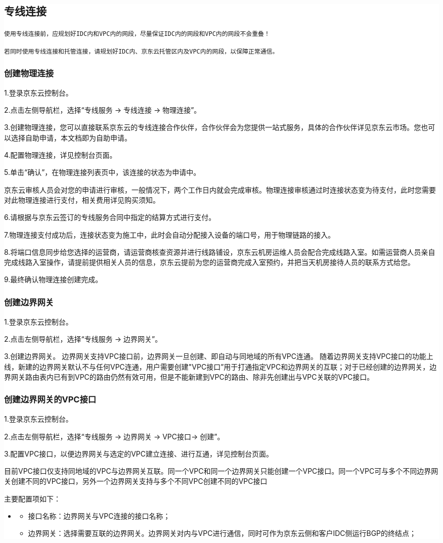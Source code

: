 ## 专线连接

``使用专线连接前，应规划好IDC内和VPC内的网段，尽量保证IDC内的网段和VPC内的网段不会重叠！``

``若同时使用专线连接和托管连接，请规划好IDC内、京东云托管区内及VPC内的网段，以保障正常通信。``



### **创建物理连接**

1.登录京东云控制台。

2.点击左侧导航栏，选择“专线服务 -> 专线连接 -> 物理连接”。

3.创建物理连接，您可以直接联系京东云的专线连接合作伙伴，合作伙伴会为您提供一站式服务，具体的合作伙伴详见京东云市场。您也可以选择自助申请，本文档即为自助申请。

4.配置物理连接，详见控制台页面。

5.单击“确认”，在物理连接列表页中，该连接的状态为申请中。

京东云审核人员会对您的申请进行审核，一般情况下，两个工作日内就会完成审核。物理连接审核通过时连接状态变为待支付，此时您需要对此物理连接进行支付，相关费用详见购买须知。

6.请根据与京东云签订的专线服务合同中指定的结算方式进行支付。

7.物理连接支付成功后，连接状态变为施工中，此时会自动分配接入设备的端口号，用于物理链路的接入。

8.将端口信息同步给您选择的运营商，请运营商核查资源并进行线路铺设，京东云机房运维人员会配合完成线路入室。如需运营商人员亲自完成线路入室操作，请提前提供相关人员的信息，京东云提前为您的运营商完成入室预约，并把当天机房接待人员的联系方式给您。

9.最终确认物理连接创建完成。



### 创建边界网关

1.登录京东云控制台。

2.点击左侧导航栏，选择“专线服务 -> 边界网关”。

3.创建边界网关。
  边界网关支持VPC接口前，边界网关一旦创建、即自动与同地域的所有VPC连通。
  随着边界网关支持VPC接口的功能上线，新建的边界网关默认不与任何VPC连通，用户需要创建"VPC接口”用于打通指定VPC和边界网关的互联；对于已经创建的边界网关，边界网关路由表内已有到VPC的路由仍然有效可用，但是不能新建到VPC的路由、除非先创建出与VPC关联的VPC接口。

### **创建边界网关的VPC接口**

1.登录京东云控制台。

2.点击左侧导航栏，选择“专线服务 -> 边界网关 -> VPC接口-> 创建”。

3.配置VPC接口，以便边界网关与选定的VPC建立连接、进行互通，详见控制台页面。

目前VPC接口仅支持同地域的VPC与边界网关互联。同一个VPC和同一个边界网关只能创建一个VPC接口。同一个VPC可与多个不同边界网关创建不同的VPC接口，另外一个边界网关支持与多个不同VPC创建不同的VPC接口

主要配置项如下：

- - 接口名称：边界网关与VPC连接的接口名称；

  - 边界网关：选择需要互联的边界网关。边界网关对内与VPC进行通信，同时可作为京东云侧和客户IDC侧运行BGP的终结点；
  